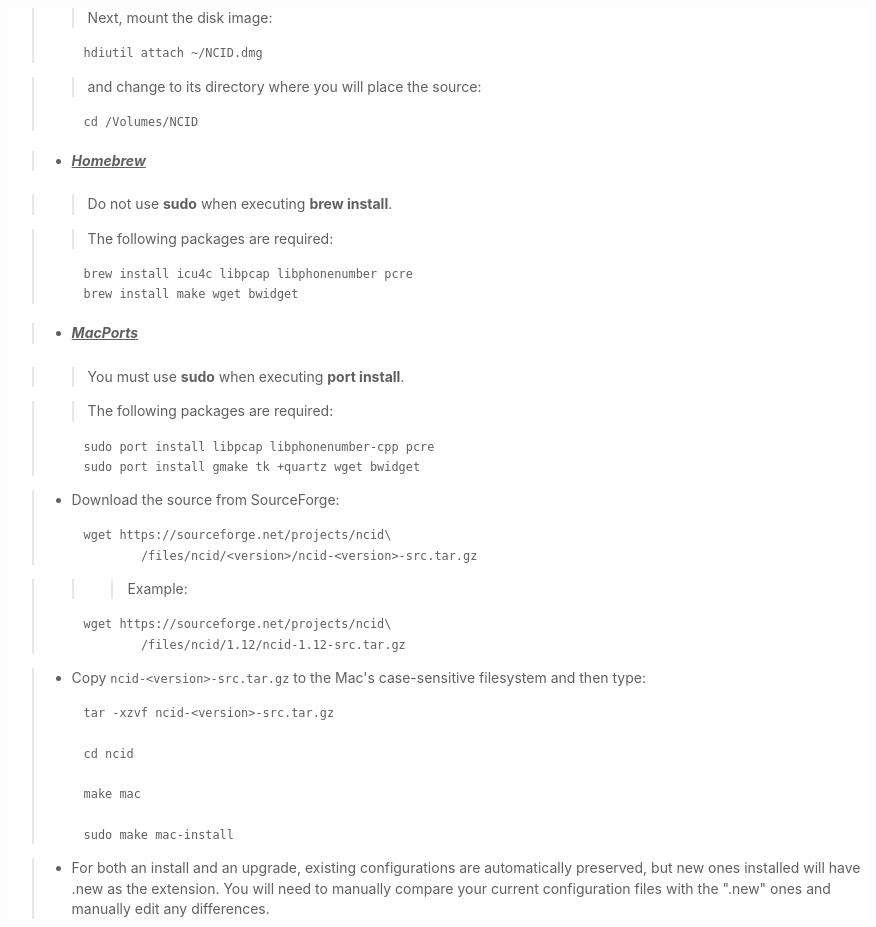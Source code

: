 > > Next, mount the disk image:
>
>          hdiutil attach ~/NCID.dmg

> > and change to its directory where you will place the source:
>
>          cd /Volumes/NCID

> - ##### <u>_Homebrew_</u>

> > Do not use **sudo** when executing **brew install**.

> > The following packages are required:
>
>          brew install icu4c libpcap libphonenumber pcre
>          brew install make wget bwidget

> - ##### <u>_MacPorts_</u>

> > You must use **sudo** when executing **port install**.

> > The following packages are required:
>
>          sudo port install libpcap libphonenumber-cpp pcre
>          sudo port install gmake tk +quartz wget bwidget

> - Download the source from SourceForge:
>
> >
>
>          wget https://sourceforge.net/projects/ncid\
>                  /files/ncid/<version>/ncid-<version>-src.tar.gz

> > > Example:
>
>          wget https://sourceforge.net/projects/ncid\
>                  /files/ncid/1.12/ncid-1.12-src.tar.gz

> - Copy `ncid-<version>-src.tar.gz` to the Mac's case-sensitive filesystem and
>   then type:
>
> >
>
>          tar -xzvf ncid-<version>-src.tar.gz
>
>          cd ncid
>
>          make mac
>
>          sudo make mac-install

> - For both an install and an upgrade, existing configurations are automatically
>   preserved, but new ones installed will have .new as the extension. You will need to
>   manually compare your current configuration files with the ".new" ones and manually
>   edit any differences.
